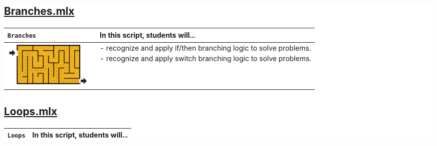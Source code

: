 <a name="H_8EADE081"></a>
## [**Branches.mlx**](https://matlab.mathworks.com/open/github/v1?repo=MathWorks-Teaching-Resources/Fundamentals-of-Programming&project=FundamentalsofProgramming.prj&file=Scripts/Branches.mlx) 
| `Branches` | **In this script, students will...**  |
| :-- | :-- |
| [<img src="Images/Maze.png" width="171" alt="Maze.png">](https://matlab.mathworks.com/open/github/v1?repo=MathWorks-Teaching-Resources/Fundamentals-of-Programming&project=FundamentalsofProgramming.prj&file=Scripts/Branches.mlx) |-  recognize and apply if/then branching logic to solve problems. <br>-  recognize and apply switch branching logic to solve problems.  |

<a name="H_C3C86B1D"></a>
## [**Loops.mlx**](https://matlab.mathworks.com/open/github/v1?repo=MathWorks-Teaching-Resources/Fundamentals-of-Programming&project=FundamentalsofProgramming.prj&file=Scripts/Loops.mlx) 
| `Loops` | **In this script, students will...**  |
| :-- | :-- |